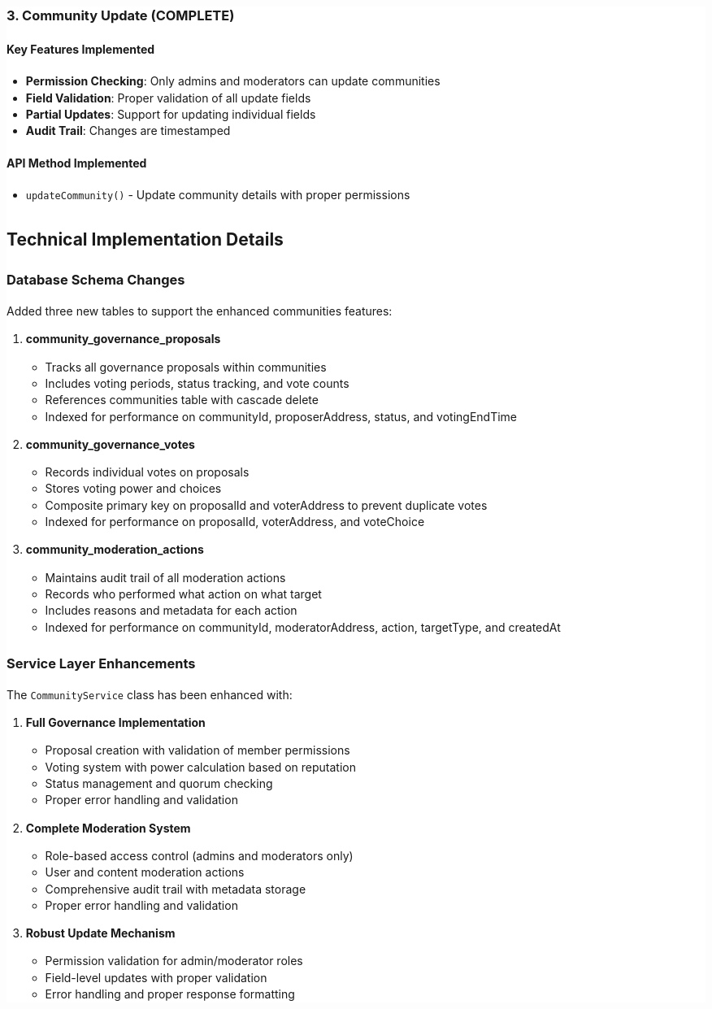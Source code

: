 ### 3. Community Update (COMPLETE)

#### Key Features Implemented
- **Permission Checking**: Only admins and moderators can update communities
- **Field Validation**: Proper validation of all update fields
- **Partial Updates**: Support for updating individual fields
- **Audit Trail**: Changes are timestamped

#### API Method Implemented
- `updateCommunity()` - Update community details with proper permissions

## Technical Implementation Details

### Database Schema Changes

Added three new tables to support the enhanced communities features:

1. **community_governance_proposals**
   - Tracks all governance proposals within communities
   - Includes voting periods, status tracking, and vote counts
   - References communities table with cascade delete
   - Indexed for performance on communityId, proposerAddress, status, and votingEndTime

2. **community_governance_votes**
   - Records individual votes on proposals
   - Stores voting power and choices
   - Composite primary key on proposalId and voterAddress to prevent duplicate votes
   - Indexed for performance on proposalId, voterAddress, and voteChoice

3. **community_moderation_actions**
   - Maintains audit trail of all moderation actions
   - Records who performed what action on what target
   - Includes reasons and metadata for each action
   - Indexed for performance on communityId, moderatorAddress, action, targetType, and createdAt

### Service Layer Enhancements

The `CommunityService` class has been enhanced with:

1. **Full Governance Implementation**
   - Proposal creation with validation of member permissions
   - Voting system with power calculation based on reputation
   - Status management and quorum checking
   - Proper error handling and validation

2. **Complete Moderation System**
   - Role-based access control (admins and moderators only)
   - User and content moderation actions
   - Comprehensive audit trail with metadata storage
   - Proper error handling and validation

3. **Robust Update Mechanism**
   - Permission validation for admin/moderator roles
   - Field-level updates with proper validation
   - Error handling and proper response formatting
